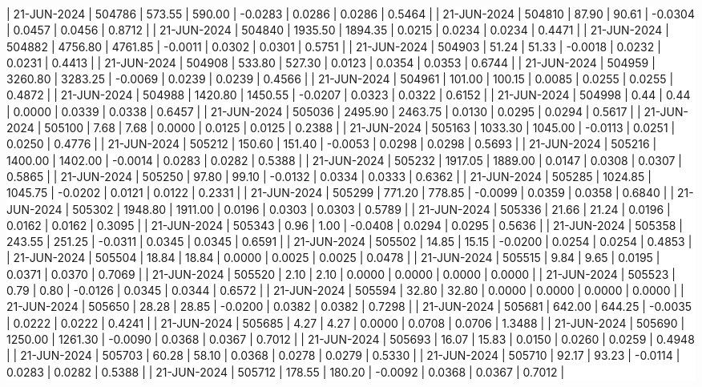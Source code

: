 | 21-JUN-2024 | 504786 | 573.55 | 590.00 | -0.0283 | 0.0286 | 0.0286 | 0.5464 |
| 21-JUN-2024 | 504810 | 87.90 | 90.61 | -0.0304 | 0.0457 | 0.0456 | 0.8712 |
| 21-JUN-2024 | 504840 | 1935.50 | 1894.35 | 0.0215 | 0.0234 | 0.0234 | 0.4471 |
| 21-JUN-2024 | 504882 | 4756.80 | 4761.85 | -0.0011 | 0.0302 | 0.0301 | 0.5751 |
| 21-JUN-2024 | 504903 | 51.24 | 51.33 | -0.0018 | 0.0232 | 0.0231 | 0.4413 |
| 21-JUN-2024 | 504908 | 533.80 | 527.30 | 0.0123 | 0.0354 | 0.0353 | 0.6744 |
| 21-JUN-2024 | 504959 | 3260.80 | 3283.25 | -0.0069 | 0.0239 | 0.0239 | 0.4566 |
| 21-JUN-2024 | 504961 | 101.00 | 100.15 | 0.0085 | 0.0255 | 0.0255 | 0.4872 |
| 21-JUN-2024 | 504988 | 1420.80 | 1450.55 | -0.0207 | 0.0323 | 0.0322 | 0.6152 |
| 21-JUN-2024 | 504998 | 0.44 | 0.44 | 0.0000 | 0.0339 | 0.0338 | 0.6457 |
| 21-JUN-2024 | 505036 | 2495.90 | 2463.75 | 0.0130 | 0.0295 | 0.0294 | 0.5617 |
| 21-JUN-2024 | 505100 | 7.68 | 7.68 | 0.0000 | 0.0125 | 0.0125 | 0.2388 |
| 21-JUN-2024 | 505163 | 1033.30 | 1045.00 | -0.0113 | 0.0251 | 0.0250 | 0.4776 |
| 21-JUN-2024 | 505212 | 150.60 | 151.40 | -0.0053 | 0.0298 | 0.0298 | 0.5693 |
| 21-JUN-2024 | 505216 | 1400.00 | 1402.00 | -0.0014 | 0.0283 | 0.0282 | 0.5388 |
| 21-JUN-2024 | 505232 | 1917.05 | 1889.00 | 0.0147 | 0.0308 | 0.0307 | 0.5865 |
| 21-JUN-2024 | 505250 | 97.80 | 99.10 | -0.0132 | 0.0334 | 0.0333 | 0.6362 |
| 21-JUN-2024 | 505285 | 1024.85 | 1045.75 | -0.0202 | 0.0121 | 0.0122 | 0.2331 |
| 21-JUN-2024 | 505299 | 771.20 | 778.85 | -0.0099 | 0.0359 | 0.0358 | 0.6840 |
| 21-JUN-2024 | 505302 | 1948.80 | 1911.00 | 0.0196 | 0.0303 | 0.0303 | 0.5789 |
| 21-JUN-2024 | 505336 | 21.66 | 21.24 | 0.0196 | 0.0162 | 0.0162 | 0.3095 |
| 21-JUN-2024 | 505343 | 0.96 | 1.00 | -0.0408 | 0.0294 | 0.0295 | 0.5636 |
| 21-JUN-2024 | 505358 | 243.55 | 251.25 | -0.0311 | 0.0345 | 0.0345 | 0.6591 |
| 21-JUN-2024 | 505502 | 14.85 | 15.15 | -0.0200 | 0.0254 | 0.0254 | 0.4853 |
| 21-JUN-2024 | 505504 | 18.84 | 18.84 | 0.0000 | 0.0025 | 0.0025 | 0.0478 |
| 21-JUN-2024 | 505515 | 9.84 | 9.65 | 0.0195 | 0.0371 | 0.0370 | 0.7069 |
| 21-JUN-2024 | 505520 | 2.10 | 2.10 | 0.0000 | 0.0000 | 0.0000 | 0.0000 |
| 21-JUN-2024 | 505523 | 0.79 | 0.80 | -0.0126 | 0.0345 | 0.0344 | 0.6572 |
| 21-JUN-2024 | 505594 | 32.80 | 32.80 | 0.0000 | 0.0000 | 0.0000 | 0.0000 |
| 21-JUN-2024 | 505650 | 28.28 | 28.85 | -0.0200 | 0.0382 | 0.0382 | 0.7298 |
| 21-JUN-2024 | 505681 | 642.00 | 644.25 | -0.0035 | 0.0222 | 0.0222 | 0.4241 |
| 21-JUN-2024 | 505685 | 4.27 | 4.27 | 0.0000 | 0.0708 | 0.0706 | 1.3488 |
| 21-JUN-2024 | 505690 | 1250.00 | 1261.30 | -0.0090 | 0.0368 | 0.0367 | 0.7012 |
| 21-JUN-2024 | 505693 | 16.07 | 15.83 | 0.0150 | 0.0260 | 0.0259 | 0.4948 |
| 21-JUN-2024 | 505703 | 60.28 | 58.10 | 0.0368 | 0.0278 | 0.0279 | 0.5330 |
| 21-JUN-2024 | 505710 | 92.17 | 93.23 | -0.0114 | 0.0283 | 0.0282 | 0.5388 |
| 21-JUN-2024 | 505712 | 178.55 | 180.20 | -0.0092 | 0.0368 | 0.0367 | 0.7012 |